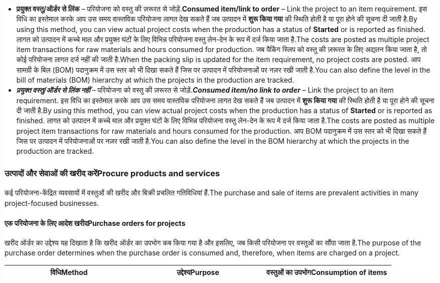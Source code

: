- <span data-ttu-id="1d8d3-240">**प्रयुक्त वस्तु/ऑर्डर से लिंक** – परियोजना को वस्तु की ज़रूरत से जोड़ें.</span><span class="sxs-lookup"><span data-stu-id="1d8d3-240">**Consumed item/link to order** – Link the project to an item requirement.</span></span> <span data-ttu-id="1d8d3-241">इस विधि का इस्तेमाल करके आप उस समय वास्तविक परियोजना लागत देख सकते हैं जब उत्पादन में **शुरू किया गया** की स्थिति होती है या पूरा होने की सूचना दी जाती है.</span><span class="sxs-lookup"><span data-stu-id="1d8d3-241">By using this method, you can view actual project costs when the production has a status of **Started** or is reported as finished.</span></span> <span data-ttu-id="1d8d3-242">लागत को उत्पादन में कच्चे माल और प्रयुक्त घंटों के लिए विभिन्न परियोजना वस्तु लेन-देन के रूप में दर्ज किया जाता है.</span><span class="sxs-lookup"><span data-stu-id="1d8d3-242">The costs are posted as multiple project item transactions for raw materials and hours consumed for production.</span></span> <span data-ttu-id="1d8d3-243">जब पैकिंग स्लिप को वस्तु की ज़रूरत के लिए अद्यतन किया जाता है, तो कोई परियोजना लागत दर्ज नहीं की जाती है.</span><span class="sxs-lookup"><span data-stu-id="1d8d3-243">When the packing slip is updated for the item requirement, no project costs are posted.</span></span> <span data-ttu-id="1d8d3-244">आप सामग्री के बिल (BOM) पदानुक्रम में उस स्तर को भी दिखा सकते हैं जिस पर उत्पादन में परियोजनाओं पर नज़र रखी जाती है.</span><span class="sxs-lookup"><span data-stu-id="1d8d3-244">You can also define the level in the bill of materials (BOM) hierarchy at which the projects in the production are tracked.</span></span>
- <span data-ttu-id="1d8d3-245">*<strong><em>प्रयुक्त वस्तु/ऑर्डर से लिंक नहीं</em></strong>* – परियोजना को वस्तु की ज़रूरत से जोड़ें.</span><span class="sxs-lookup"><span data-stu-id="1d8d3-245">*<strong><em>Consumed item/no link to order</em></strong>* – Link the project to an item requirement.</span></span> <span data-ttu-id="1d8d3-246">इस विधि का इस्तेमाल करके आप उस समय वास्तविक परियोजना लागत देख सकते हैं जब उत्पादन में <strong>शुरू किया गया</strong> की स्थिति होती है या पूरा होने की सूचना दी जाती है.</span><span class="sxs-lookup"><span data-stu-id="1d8d3-246">By using this method, you can view actual project costs when the production has a status of <strong>Started</strong> or is reported as finished.</span></span> <span data-ttu-id="1d8d3-247">लागत को उत्पादन में कच्चे माल और प्रयुक्त घंटों के लिए विभिन्न परियोजना वस्तु लेन-देन के रूप में दर्ज किया जाता है.</span><span class="sxs-lookup"><span data-stu-id="1d8d3-247">The costs are posted as multiple project item transactions for raw materials and hours consumed for the production.</span></span> <span data-ttu-id="1d8d3-248">आप BOM पदानुक्रम में उस स्तर को भी दिखा सकते हैं जिस पर उत्पादन में परियोजनाओं पर नज़र रखी जाती है.</span><span class="sxs-lookup"><span data-stu-id="1d8d3-248">You can also define the level in the BOM hierarchy at which the projects in the production are tracked.</span></span>

### <a name="procure-products-and-services"></a><span data-ttu-id="1d8d3-249">उत्पादों और सेवाओं की खरीद करें</span><span class="sxs-lookup"><span data-stu-id="1d8d3-249">Procure products and services</span></span>

<span data-ttu-id="1d8d3-250">कई परियोजना-केंद्रित व्यवसायों में वस्तुओं की खरीद और बिक्री प्रचलित गतिविधियां हैं.</span><span class="sxs-lookup"><span data-stu-id="1d8d3-250">The purchase and sale of items are prevalent activities in many project-focused businesses.</span></span>

#### <a name="purchase-orders-for-projects"></a><span data-ttu-id="1d8d3-251">एक परियोजना के लिए आदेश खरीद</span><span class="sxs-lookup"><span data-stu-id="1d8d3-251">Purchase orders for projects</span></span>

<span data-ttu-id="1d8d3-252">खरीद ऑर्डर का उद्देश्य यह दिखाता है कि खरीद ऑर्डर का उपभोग कब किया गया है और इसलिए, जब किसी परियोजना पर वस्तुओं का सौंपा जाता है.</span><span class="sxs-lookup"><span data-stu-id="1d8d3-252">The purpose of the purchase order determines when the purchase order is consumed and, therefore, when items are charged on a project.</span></span>

<table>
<colgroup>
<col width="33%" />
<col width="33%" />
<col width="33%" />
</colgroup>
<thead>
<tr class="header">
<th><span data-ttu-id="1d8d3-253">विधि</span><span class="sxs-lookup"><span data-stu-id="1d8d3-253">Method</span></span></th>
<th><span data-ttu-id="1d8d3-254">उद्देश्य</span><span class="sxs-lookup"><span data-stu-id="1d8d3-254">Purpose</span></span></th>
<th><span data-ttu-id="1d8d3-255">वस्तुओं का उपभोग</span><span class="sxs-lookup"><span data-stu-id="1d8d3-255">Consumption of items</span></span></th>